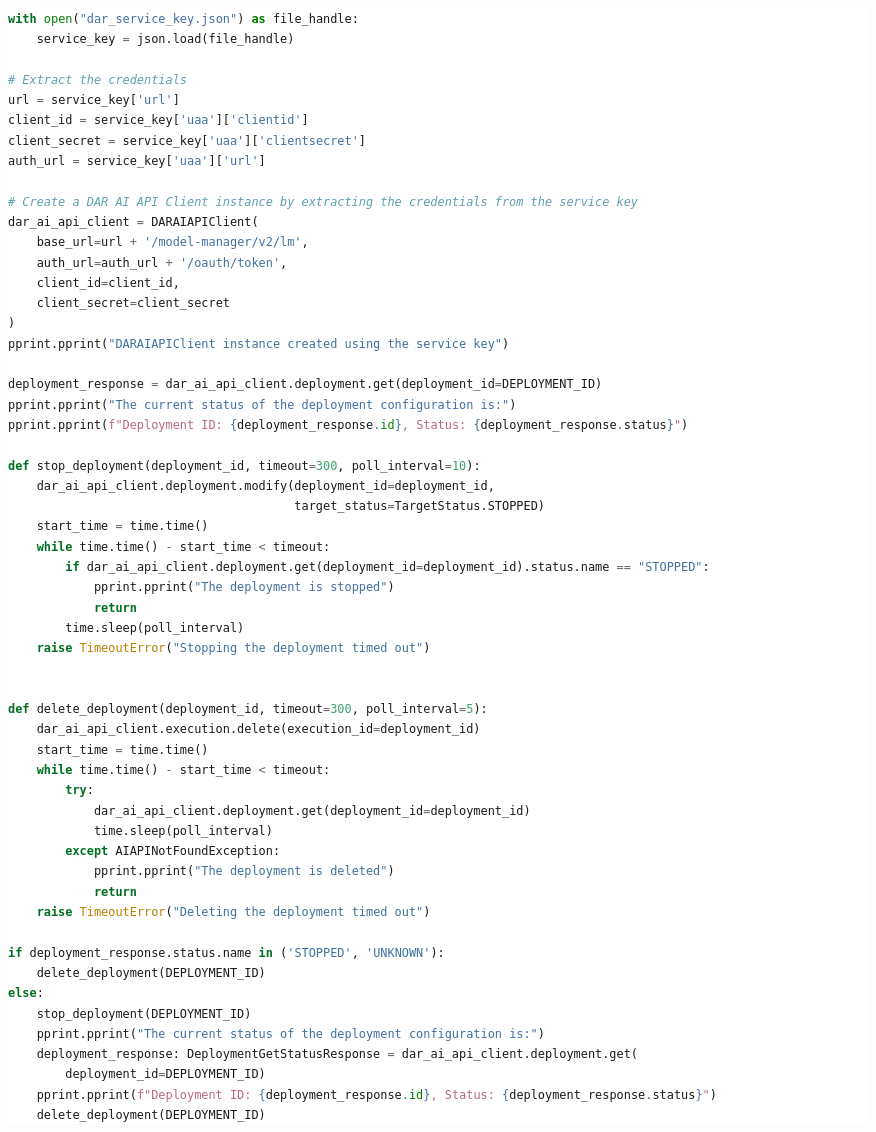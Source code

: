 ```Python
with open("dar_service_key.json") as file_handle:
    service_key = json.load(file_handle)

# Extract the credentials
url = service_key['url']
client_id = service_key['uaa']['clientid']
client_secret = service_key['uaa']['clientsecret']
auth_url = service_key['uaa']['url']

# Create a DAR AI API Client instance by extracting the credentials from the service key
dar_ai_api_client = DARAIAPIClient(
    base_url=url + '/model-manager/v2/lm',
    auth_url=auth_url + '/oauth/token',
    client_id=client_id,
    client_secret=client_secret
)
pprint.pprint("DARAIAPIClient instance created using the service key")

deployment_response = dar_ai_api_client.deployment.get(deployment_id=DEPLOYMENT_ID)
pprint.pprint("The current status of the deployment configuration is:")
pprint.pprint(f"Deployment ID: {deployment_response.id}, Status: {deployment_response.status}")

def stop_deployment(deployment_id, timeout=300, poll_interval=10):
    dar_ai_api_client.deployment.modify(deployment_id=deployment_id,
                                        target_status=TargetStatus.STOPPED)
    start_time = time.time()
    while time.time() - start_time < timeout:
        if dar_ai_api_client.deployment.get(deployment_id=deployment_id).status.name == "STOPPED":
            pprint.pprint("The deployment is stopped")
            return
        time.sleep(poll_interval)
    raise TimeoutError("Stopping the deployment timed out")


def delete_deployment(deployment_id, timeout=300, poll_interval=5):
    dar_ai_api_client.execution.delete(execution_id=deployment_id)
    start_time = time.time()
    while time.time() - start_time < timeout:
        try:
            dar_ai_api_client.deployment.get(deployment_id=deployment_id)
            time.sleep(poll_interval)
        except AIAPINotFoundException:
            pprint.pprint("The deployment is deleted")
            return
    raise TimeoutError("Deleting the deployment timed out")

if deployment_response.status.name in ('STOPPED', 'UNKNOWN'):
    delete_deployment(DEPLOYMENT_ID)
else:
    stop_deployment(DEPLOYMENT_ID)
    pprint.pprint("The current status of the deployment configuration is:")
    deployment_response: DeploymentGetStatusResponse = dar_ai_api_client.deployment.get(
        deployment_id=DEPLOYMENT_ID)
    pprint.pprint(f"Deployment ID: {deployment_response.id}, Status: {deployment_response.status}")
    delete_deployment(DEPLOYMENT_ID)

```
